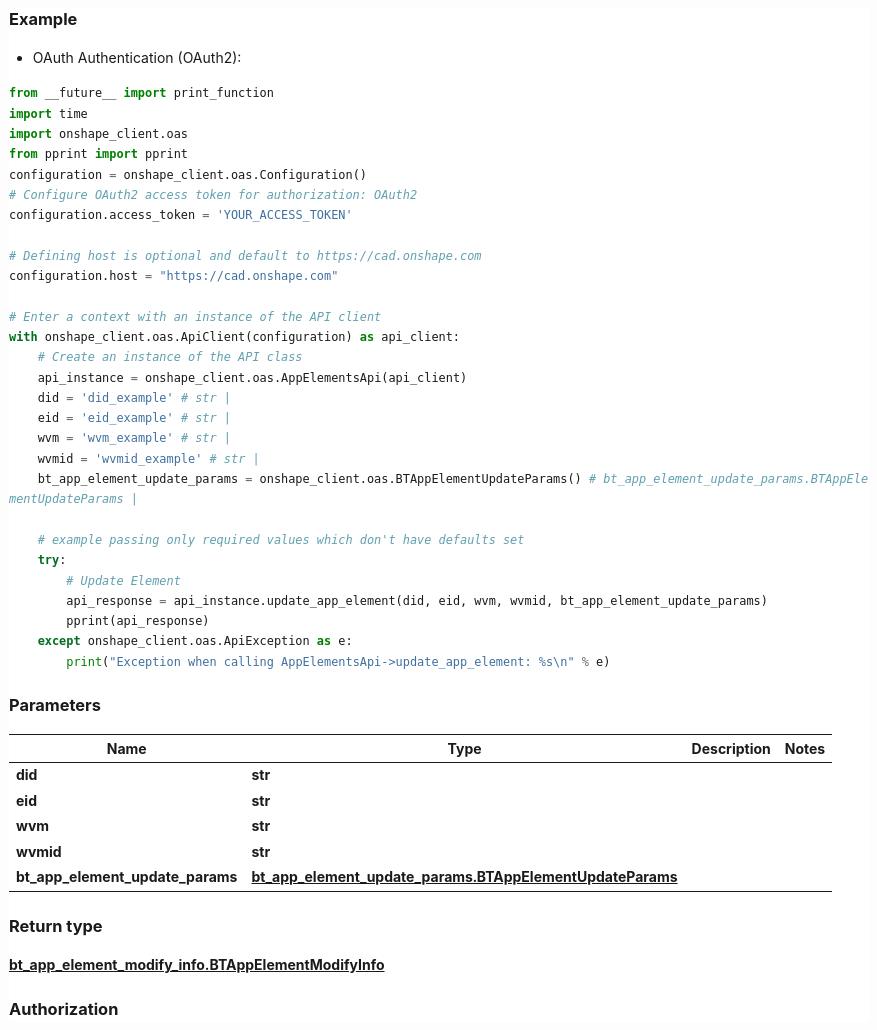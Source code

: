 ### Example

* OAuth Authentication (OAuth2):
```python
from __future__ import print_function
import time
import onshape_client.oas
from pprint import pprint
configuration = onshape_client.oas.Configuration()
# Configure OAuth2 access token for authorization: OAuth2
configuration.access_token = 'YOUR_ACCESS_TOKEN'

# Defining host is optional and default to https://cad.onshape.com
configuration.host = "https://cad.onshape.com"

# Enter a context with an instance of the API client
with onshape_client.oas.ApiClient(configuration) as api_client:
    # Create an instance of the API class
    api_instance = onshape_client.oas.AppElementsApi(api_client)
    did = 'did_example' # str | 
    eid = 'eid_example' # str | 
    wvm = 'wvm_example' # str | 
    wvmid = 'wvmid_example' # str | 
    bt_app_element_update_params = onshape_client.oas.BTAppElementUpdateParams() # bt_app_element_update_params.BTAppElementUpdateParams | 
    
    # example passing only required values which don't have defaults set
    try:
        # Update Element
        api_response = api_instance.update_app_element(did, eid, wvm, wvmid, bt_app_element_update_params)
        pprint(api_response)
    except onshape_client.oas.ApiException as e:
        print("Exception when calling AppElementsApi->update_app_element: %s\n" % e)
```

### Parameters

Name | Type | Description  | Notes
------------- | ------------- | ------------- | -------------
 **did** | **str**|  |
 **eid** | **str**|  |
 **wvm** | **str**|  |
 **wvmid** | **str**|  |
 **bt_app_element_update_params** | [**bt_app_element_update_params.BTAppElementUpdateParams**](BTAppElementUpdateParams.md)|  |

### Return type

[**bt_app_element_modify_info.BTAppElementModifyInfo**](BTAppElementModifyInfo.md)

### Authorization
